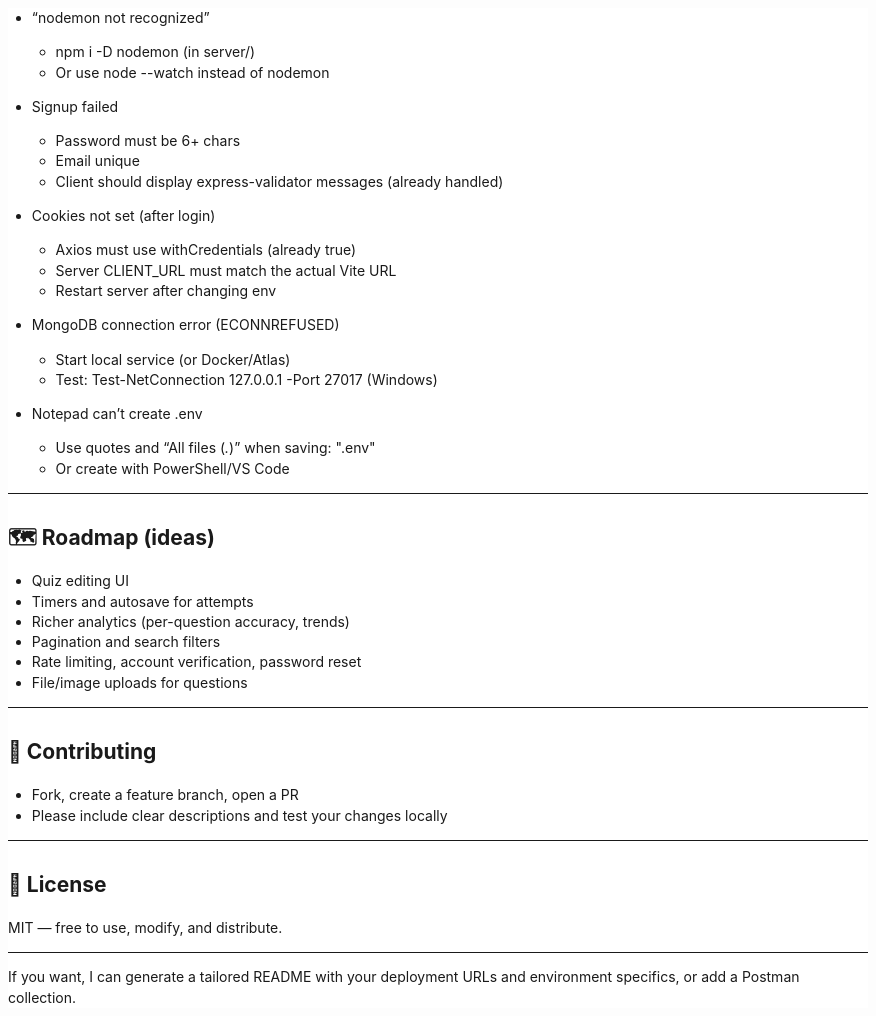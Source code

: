 - “nodemon not recognized”
  - npm i -D nodemon (in server/)
  - Or use node --watch instead of nodemon

- Signup failed
  - Password must be 6+ chars
  - Email unique
  - Client should display express-validator messages (already handled)

- Cookies not set (after login)
  - Axios must use withCredentials (already true)
  - Server CLIENT_URL must match the actual Vite URL
  - Restart server after changing env

- MongoDB connection error (ECONNREFUSED)
  - Start local service (or Docker/Atlas)
  - Test: Test-NetConnection 127.0.0.1 -Port 27017 (Windows)

- Notepad can’t create .env
  - Use quotes and “All files (*.*)” when saving: ".env"
  - Or create with PowerShell/VS Code

---

## 🗺️ Roadmap (ideas)

- Quiz editing UI
- Timers and autosave for attempts
- Richer analytics (per-question accuracy, trends)
- Pagination and search filters
- Rate limiting, account verification, password reset
- File/image uploads for questions

---

## 🤝 Contributing

- Fork, create a feature branch, open a PR
- Please include clear descriptions and test your changes locally

---

## 📝 License

MIT — free to use, modify, and distribute.

---

If you want, I can generate a tailored README with your deployment URLs and environment specifics, or add a Postman collection.
